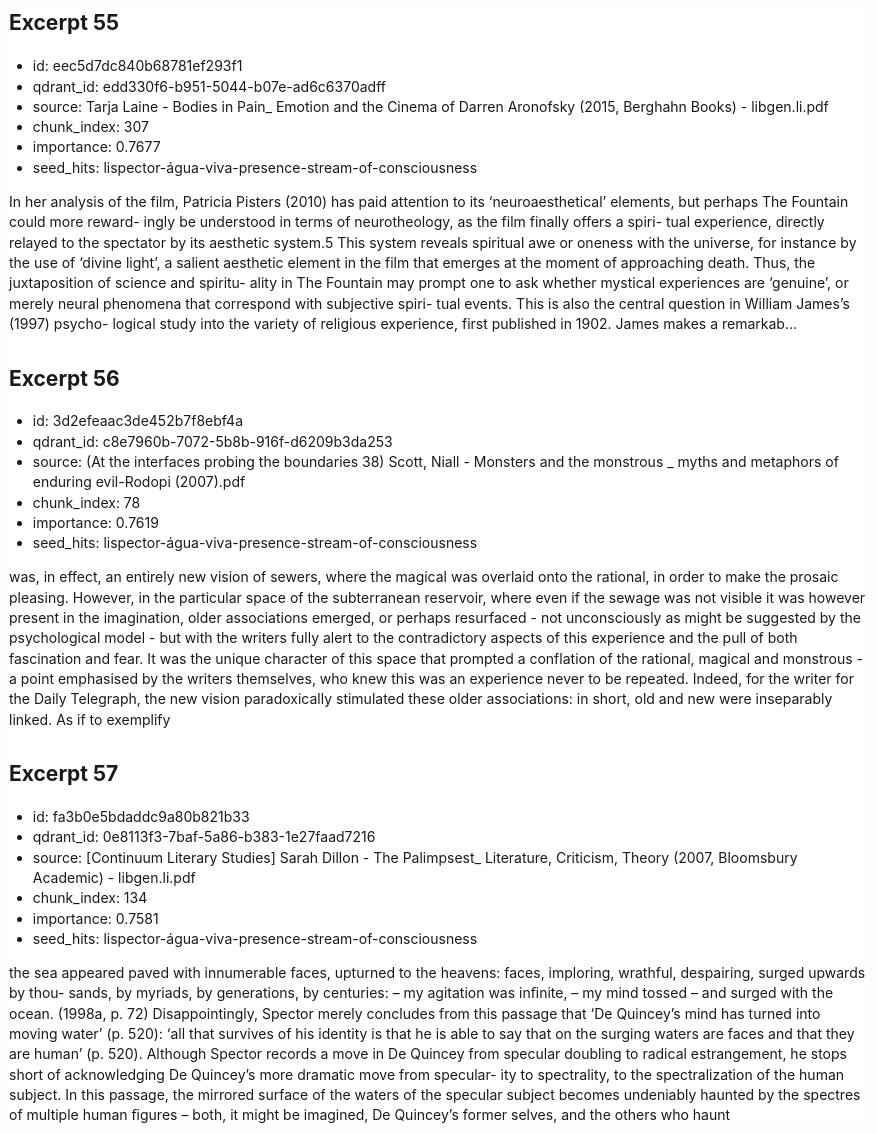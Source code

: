 ## Excerpt 55
- id: eec5d7dc840b68781ef293f1
- qdrant_id: edd330f6-b951-5044-b07e-ad6c6370adff
- source: Tarja Laine - Bodies in Pain_ Emotion and the Cinema of Darren Aronofsky (2015, Berghahn Books) - libgen.li.pdf
- chunk_index: 307
- importance: 0.7677
- seed_hits: lispector-água-viva-presence-stream-of-consciousness

In her analysis of the film, Patricia Pisters (2010) has paid attention to its ‘neuroaesthetical’ elements, but perhaps The Fountain could more reward- ingly be understood in terms of neurotheology, as the film finally offers a spiri- tual experience, directly relayed to the spectator by its aesthetic system.5 This system reveals spiritual awe or oneness with the universe, for instance by the use of ‘divine light’, a salient aesthetic element in the film that emerges at the moment of approaching death. Thus, the juxtaposition of science and spiritu- ality in The Fountain may prompt one to ask whether mystical experiences are ‘genuine’, or merely neural phenomena that correspond with subjective spiri- tual events. This is also the central question in William James’s (1997) psycho- logical study into the variety of religious experience, first published in 1902. James makes a remarkab…

## Excerpt 56
- id: 3d2efeaac3de452b7f8ebf4a
- qdrant_id: c8e7960b-7072-5b8b-916f-d6209b3da253
- source: (At the interfaces probing the boundaries 38) Scott, Niall - Monsters and the monstrous _ myths and metaphors of enduring evil-Rodopi (2007).pdf
- chunk_index: 78
- importance: 0.7619
- seed_hits: lispector-água-viva-presence-stream-of-consciousness

was, in effect, an entirely new vision of sewers, where the magical was overlaid onto the rational, in order to make the prosaic pleasing. However, in the particular space of the subterranean reservoir, where even if the sewage was not visible it was however present in the imagination, older associations emerged, or perhaps resurfaced - not unconsciously as might be suggested by the psychological model - but with the writers fully alert to the contradictory aspects of this experience and the pull of both fascination and fear. It was the unique character of this space that prompted a conflation of the rational, magical and monstrous - a point emphasised by the writers themselves, who knew this was an experience never to be repeated. Indeed, for the writer for the Daily Telegraph, the new vision paradoxically stimulated these older associations: in short, old and new were inseparably linked. As if to exemplify

## Excerpt 57
- id: fa3b0e5bdaddc9a80b821b33
- qdrant_id: 0e8113f3-7baf-5a86-b383-1e27faad7216
- source: [Continuum Literary Studies] Sarah Dillon - The Palimpsest_ Literature, Criticism, Theory (2007, Bloomsbury Academic) - libgen.li.pdf
- chunk_index: 134
- importance: 0.7581
- seed_hits: lispector-água-viva-presence-stream-of-consciousness

the sea appeared paved with innumerable faces, upturned to the heavens: faces, imploring, wrathful, despairing, surged upwards by thou- sands, by myriads, by generations, by centuries: – my agitation was inﬁnite, – my mind tossed – and surged with the ocean. (1998a, p. 72) Disappointingly, Spector merely concludes from this passage that ‘De Quincey’s mind has turned into moving water’ (p. 520): ‘all that survives of his identity is that he is able to say that on the surging waters are faces and that they are human’ (p. 520). Although Spector records a move in De Quincey from specular doubling to radical estrangement, he stops short of acknowledging De Quincey’s more dramatic move from specular- ity to spectrality, to the spectralization of the human subject. In this passage, the mirrored surface of the waters of the specular subject becomes undeniably haunted by the spectres of multiple human ﬁgures – both, it might be imagined, De Quincey’s former selves, and the others who haunt
